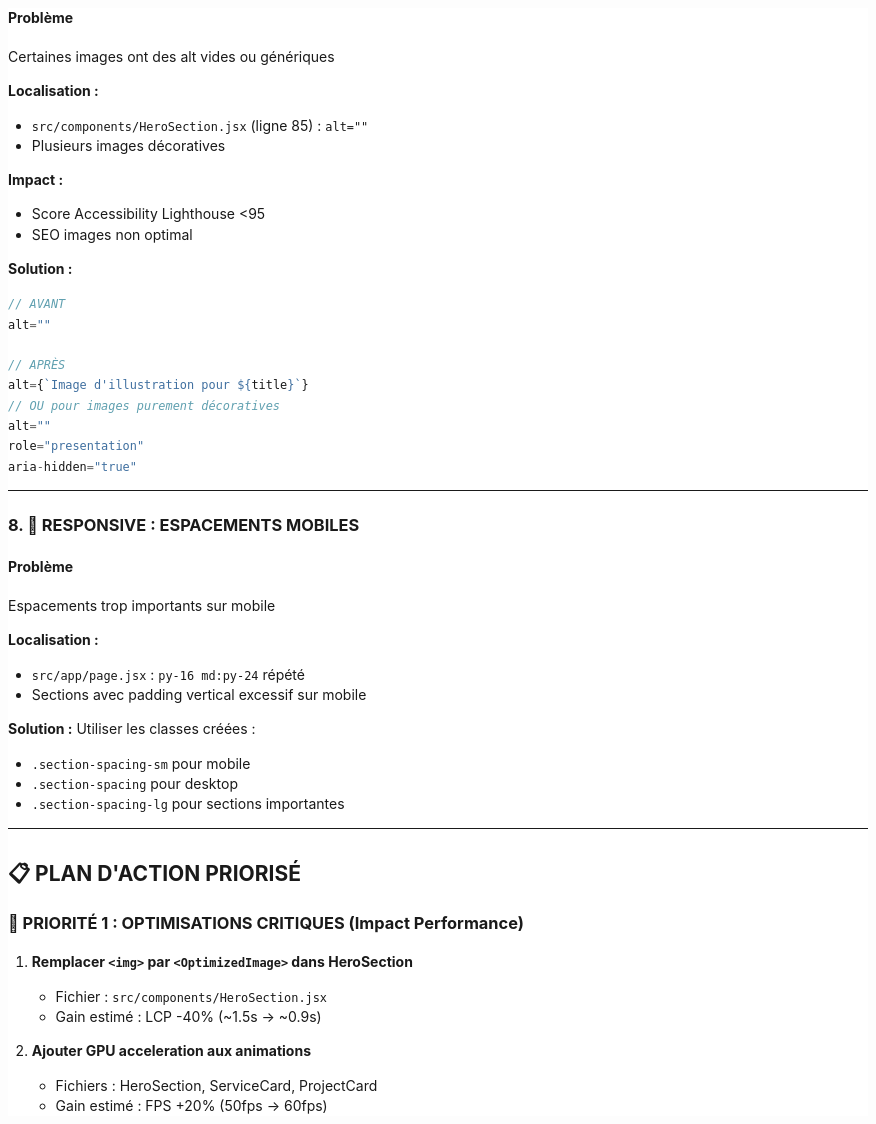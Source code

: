 #### Problème
Certaines images ont des alt vides ou génériques

**Localisation :**
- `src/components/HeroSection.jsx` (ligne 85) : `alt=""`
- Plusieurs images décoratives

**Impact :**
- Score Accessibility Lighthouse <95
- SEO images non optimal

**Solution :**
```jsx
// AVANT
alt=""

// APRÈS
alt={`Image d'illustration pour ${title}`}
// OU pour images purement décoratives
alt=""
role="presentation"
aria-hidden="true"
```

---

### 8. 📱 RESPONSIVE : ESPACEMENTS MOBILES

#### Problème
Espacements trop importants sur mobile

**Localisation :**
- `src/app/page.jsx` : `py-16 md:py-24` répété
- Sections avec padding vertical excessif sur mobile

**Solution :**
Utiliser les classes créées :
- `.section-spacing-sm` pour mobile
- `.section-spacing` pour desktop
- `.section-spacing-lg` pour sections importantes

---

## 📋 PLAN D'ACTION PRIORISÉ

### 🔴 PRIORITÉ 1 : OPTIMISATIONS CRITIQUES (Impact Performance)

1. **Remplacer `<img>` par `<OptimizedImage>` dans HeroSection**
   - Fichier : `src/components/HeroSection.jsx`
   - Gain estimé : LCP -40% (~1.5s → ~0.9s)

2. **Ajouter GPU acceleration aux animations**
   - Fichiers : HeroSection, ServiceCard, ProjectCard
   - Gain estimé : FPS +20% (50fps → 60fps)
